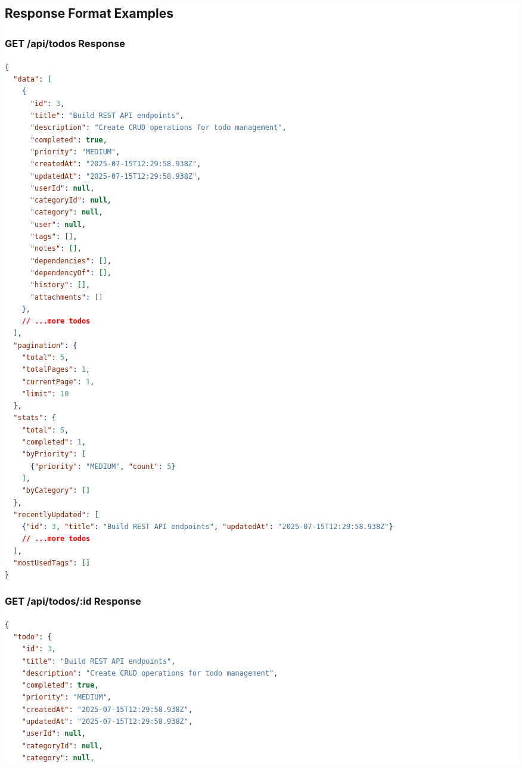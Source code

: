 ## Response Format Examples

### GET /api/todos Response
```json
{
  "data": [
    {
      "id": 3,
      "title": "Build REST API endpoints",
      "description": "Create CRUD operations for todo management",
      "completed": true,
      "priority": "MEDIUM",
      "createdAt": "2025-07-15T12:29:58.938Z",
      "updatedAt": "2025-07-15T12:29:58.938Z",
      "userId": null,
      "categoryId": null,
      "category": null,
      "user": null,
      "tags": [],
      "notes": [],
      "dependencies": [],
      "dependencyOf": [],
      "history": [],
      "attachments": []
    },
    // ...more todos
  ],
  "pagination": {
    "total": 5,
    "totalPages": 1,
    "currentPage": 1,
    "limit": 10
  },
  "stats": {
    "total": 5,
    "completed": 1,
    "byPriority": [
      {"priority": "MEDIUM", "count": 5}
    ],
    "byCategory": []
  },
  "recentlyUpdated": [
    {"id": 3, "title": "Build REST API endpoints", "updatedAt": "2025-07-15T12:29:58.938Z"}
    // ...more todos
  ],
  "mostUsedTags": []
}
```

### GET /api/todos/:id Response
```json
{
  "todo": {
    "id": 3,
    "title": "Build REST API endpoints",
    "description": "Create CRUD operations for todo management",
    "completed": true,
    "priority": "MEDIUM",
    "createdAt": "2025-07-15T12:29:58.938Z",
    "updatedAt": "2025-07-15T12:29:58.938Z",
    "userId": null,
    "categoryId": null,
    "category": null,
```